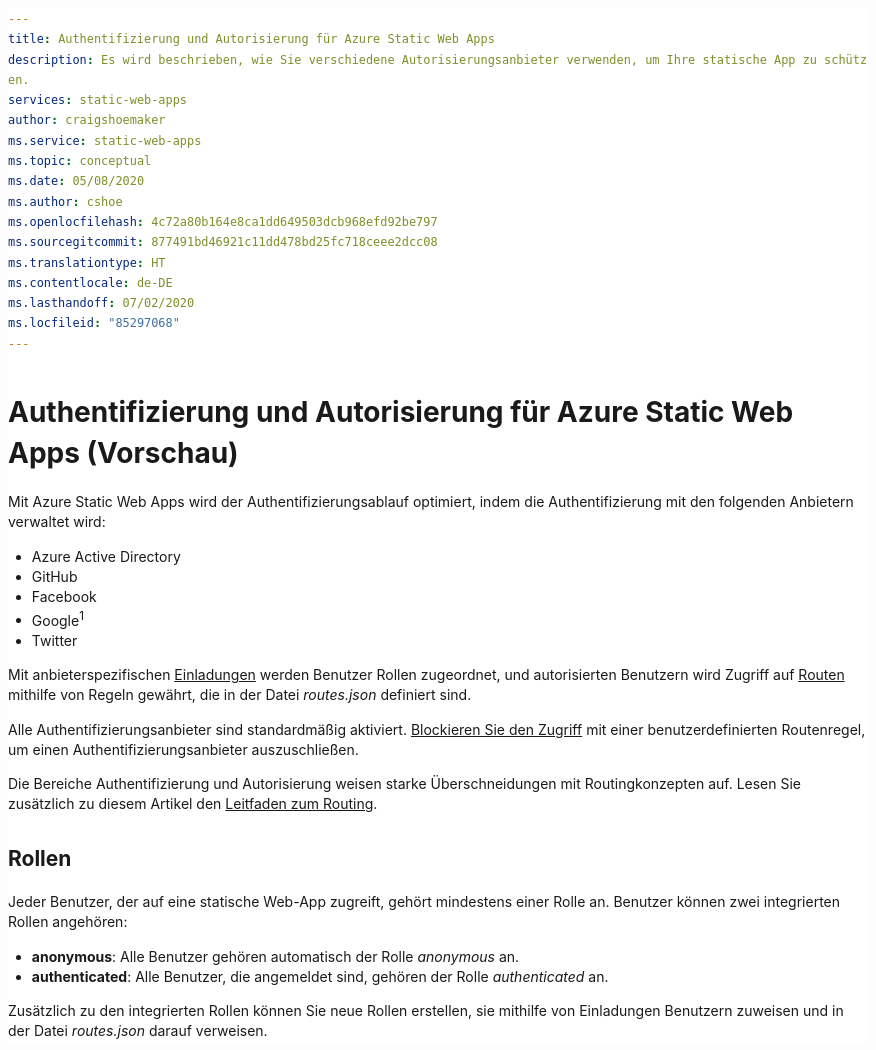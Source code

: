 ```yaml
---
title: Authentifizierung und Autorisierung für Azure Static Web Apps
description: Es wird beschrieben, wie Sie verschiedene Autorisierungsanbieter verwenden, um Ihre statische App zu schützen.
services: static-web-apps
author: craigshoemaker
ms.service: static-web-apps
ms.topic: conceptual
ms.date: 05/08/2020
ms.author: cshoe
ms.openlocfilehash: 4c72a80b164e8ca1dd649503dcb968efd92be797
ms.sourcegitcommit: 877491bd46921c11dd478bd25fc718ceee2dcc08
ms.translationtype: HT
ms.contentlocale: de-DE
ms.lasthandoff: 07/02/2020
ms.locfileid: "85297068"
---
```

# <a name="authentication-and-authorization-for-azure-static-web-apps-preview"></a>Authentifizierung und Autorisierung für Azure Static Web Apps (Vorschau)

Mit Azure Static Web Apps wird der Authentifizierungsablauf optimiert, indem die Authentifizierung mit den folgenden Anbietern verwaltet wird:

- Azure Active Directory
- GitHub
- Facebook
- Google<sup>1</sup>
- Twitter

Mit anbieterspezifischen [Einladungen](#invitations) werden Benutzer Rollen zugeordnet, und autorisierten Benutzern wird Zugriff auf [Routen](routes.md) mithilfe von Regeln gewährt, die in der Datei _routes.json_ definiert sind.

Alle Authentifizierungsanbieter sind standardmäßig aktiviert. [Blockieren Sie den Zugriff](#block-an-authorization-provider) mit einer benutzerdefinierten Routenregel, um einen Authentifizierungsanbieter auszuschließen.

Die Bereiche Authentifizierung und Autorisierung weisen starke Überschneidungen mit Routingkonzepten auf. Lesen Sie zusätzlich zu diesem Artikel den [Leitfaden zum Routing](routes.md).

## <a name="roles"></a>Rollen

Jeder Benutzer, der auf eine statische Web-App zugreift, gehört mindestens einer Rolle an.  Benutzer können zwei integrierten Rollen angehören:

- **anonymous**: Alle Benutzer gehören automatisch der Rolle _anonymous_ an.
- **authenticated**: Alle Benutzer, die angemeldet sind, gehören der Rolle _authenticated_ an.

Zusätzlich zu den integrierten Rollen können Sie neue Rollen erstellen, sie mithilfe von Einladungen Benutzern zuweisen und in der Datei _routes.json_ darauf verweisen.
